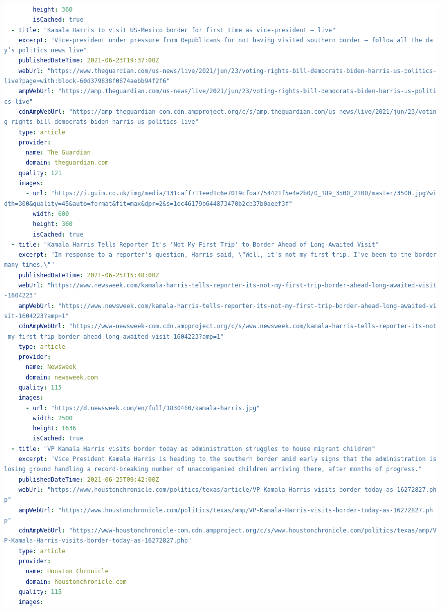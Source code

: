 ```yaml
        height: 360
        isCached: true
  - title: "Kamala Harris to visit US-Mexico border for first time as vice-president – live"
    excerpt: "Vice-president under pressure from Republicans for not having visited southern border – follow all the day’s politics news live"
    publishedDateTime: 2021-06-23T19:37:00Z
    webUrl: "https://www.theguardian.com/us-news/live/2021/jun/23/voting-rights-bill-democrats-biden-harris-us-politics-live?page=with:block-60d379838f0874aebb94f2f6"
    ampWebUrl: "https://amp.theguardian.com/us-news/live/2021/jun/23/voting-rights-bill-democrats-biden-harris-us-politics-live"
    cdnAmpWebUrl: "https://amp-theguardian-com.cdn.ampproject.org/c/s/amp.theguardian.com/us-news/live/2021/jun/23/voting-rights-bill-democrats-biden-harris-us-politics-live"
    type: article
    provider:
      name: The Guardian
      domain: theguardian.com
    quality: 121
    images:
      - url: "https://i.guim.co.uk/img/media/131caff711eed1c6e7019cfba7754421f5e4e2b0/0_189_3500_2100/master/3500.jpg?width=300&quality=45&auto=format&fit=max&dpr=2&s=1ec46179b644873470b2cb37b0aeef3f"
        width: 600
        height: 360
        isCached: true
  - title: "Kamala Harris Tells Reporter It's 'Not My First Trip' to Border Ahead of Long-Awaited Visit"
    excerpt: "In response to a reporter's question, Harris said, \"Well, it's not my first trip. I've been to the border many times.\""
    publishedDateTime: 2021-06-25T15:48:00Z
    webUrl: "https://www.newsweek.com/kamala-harris-tells-reporter-its-not-my-first-trip-border-ahead-long-awaited-visit-1604223"
    ampWebUrl: "https://www.newsweek.com/kamala-harris-tells-reporter-its-not-my-first-trip-border-ahead-long-awaited-visit-1604223?amp=1"
    cdnAmpWebUrl: "https://www-newsweek-com.cdn.ampproject.org/c/s/www.newsweek.com/kamala-harris-tells-reporter-its-not-my-first-trip-border-ahead-long-awaited-visit-1604223?amp=1"
    type: article
    provider:
      name: Newsweek
      domain: newsweek.com
    quality: 115
    images:
      - url: "https://d.newsweek.com/en/full/1830480/kamala-harris.jpg"
        width: 2500
        height: 1636
        isCached: true
  - title: "VP Kamala Harris visits border today as administration struggles to house migrant children"
    excerpt: "Vice President Kamala Harris is heading to the southern border amid early signs that the administration is losing ground handling a record-breaking number of unaccompanied children arriving there, after months of progress."
    publishedDateTime: 2021-06-25T09:42:00Z
    webUrl: "https://www.houstonchronicle.com/politics/texas/article/VP-Kamala-Harris-visits-border-today-as-16272827.php"
    ampWebUrl: "https://www.houstonchronicle.com/politics/texas/amp/VP-Kamala-Harris-visits-border-today-as-16272827.php"
    cdnAmpWebUrl: "https://www-houstonchronicle-com.cdn.ampproject.org/c/s/www.houstonchronicle.com/politics/texas/amp/VP-Kamala-Harris-visits-border-today-as-16272827.php"
    type: article
    provider:
      name: Houston Chronicle
      domain: houstonchronicle.com
    quality: 115
    images:
```